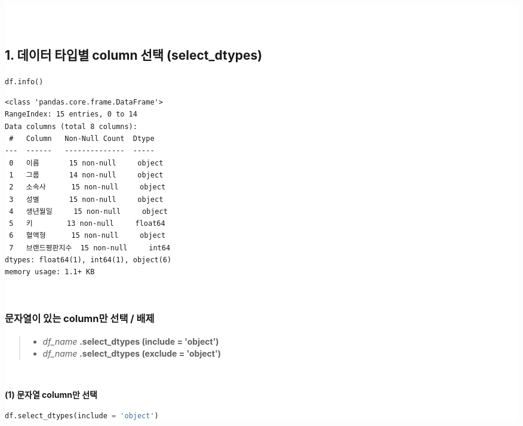 </div>

<br />

  <br />

  

## **1. 데이터 타입별 column 선택 (select_dtypes)**


```python
df.info()
```

    <class 'pandas.core.frame.DataFrame'>
    RangeIndex: 15 entries, 0 to 14
    Data columns (total 8 columns):
     #   Column   Non-Null Count  Dtype  
    ---  ------   --------------  -----  
     0   이름       15 non-null     object 
     1   그룹       14 non-null     object 
     2   소속사      15 non-null     object 
     3   성별       15 non-null     object 
     4   생년월일     15 non-null     object 
     5   키        13 non-null     float64
     6   혈액형      15 non-null     object 
     7   브랜드평판지수  15 non-null     int64  
    dtypes: float64(1), int64(1), object(6)
    memory usage: 1.1+ KB

<br />


###  문자열이 있는 column만 선택 / 배제

> * *df_name* **.select_dtypes (include = 'object')**
> * *df_name* **.select_dtypes (exclude = 'object')**

<br />  

**(1) 문자열 column만 선택**


```python
df.select_dtypes(include = 'object')
```


<div>
<style scoped>
    .dataframe tbody tr th:only-of-type {
        vertical-align: middle;
    }


    .dataframe tbody tr th {
        vertical-align: top;
    }
    